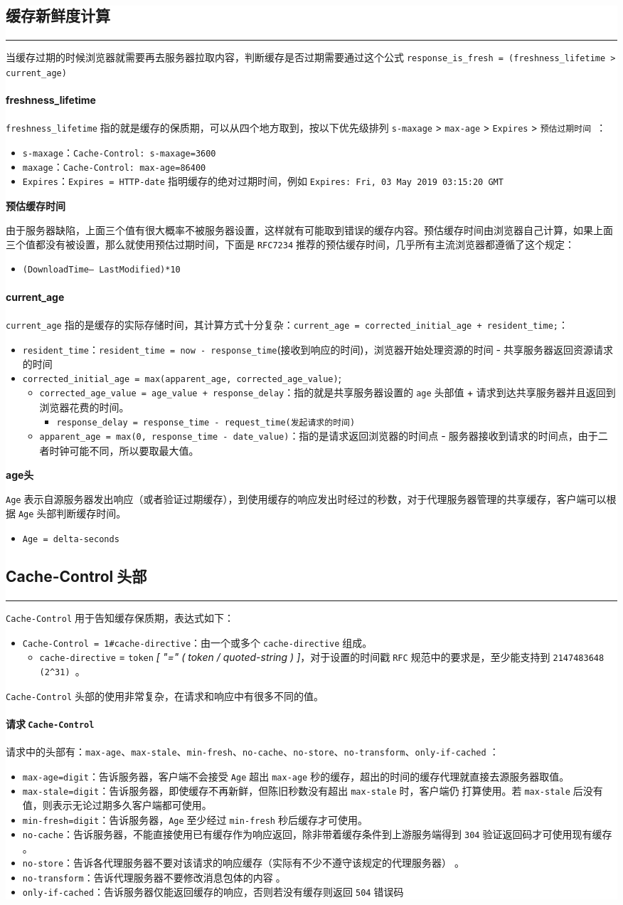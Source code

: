 ## 缓存新鲜度计算

------

当缓存过期的时候浏览器就需要再去服务器拉取内容，判断缓存是否过期需要通过这个公式 `response_is_fresh = (freshness_lifetime > current_age) `

#### freshness_lifetime

`freshness_lifetime` 指的就是缓存的保质期，可以从四个地方取到，按以下优先级排列 `s-maxage` > `max-age` > `Expires` > `预估过期时间 `：

+ `s-maxage`：`Cache-Control: s-maxage=3600`
+ `maxage`：`Cache-Control: max-age=86400`
+ `Expires`：`Expires = HTTP-date` 指明缓存的绝对过期时间，例如 `Expires: Fri, 03 May 2019 03:15:20 GMT`

**预估缓存时间**

由于服务器缺陷，上面三个值有很大概率不被服务器设置，这样就有可能取到错误的缓存内容。预估缓存时间由浏览器自己计算，如果上面三个值都没有被设置，那么就使用预估过期时间，下面是 `RFC7234` 推荐的预估缓存时间，几乎所有主流浏览器都遵循了这个规定：

+ `(DownloadTime– LastModified)*10`

#### current_age

`current_age` 指的是缓存的实际存储时间，其计算方式十分复杂：`current_age = corrected_initial_age + resident_time;`：

+ `resident_time`：`resident_time = now - response_time`(接收到响应的时间)，浏览器开始处理资源的时间 - 共享服务器返回资源请求的时间
+ `corrected_initial_age = max(apparent_age, corrected_age_value)`; 
  - `corrected_age_value = age_value + response_delay`：指的就是共享服务器设置的 `age` 头部值 + 请求到达共享服务器并且返回到浏览器花费的时间。
    - `response_delay = response_time - request_time(发起请求的时间)`
  - `apparent_age = max(0, response_time - date_value)`：指的是请求返回浏览器的时间点 - 服务器接收到请求的时间点，由于二者时钟可能不同，所以要取最大值。

**age头**

`Age` 表示自源服务器发出响应（或者验证过期缓存），到使用缓存的响应发出时经过的秒数，对于代理服务器管理的共享缓存，客户端可以根据 `Age` 头部判断缓存时间。

+ `Age = delta-seconds`

## Cache-Control 头部

-------

`Cache-Control` 用于告知缓存保质期，表达式如下：

+ `Cache-Control = 1#cache-directive`：由一个或多个 `cache-directive` 组成。
  - `cache-directive` = `token` *[ "=" ( token / quoted-string ) ]*，对于设置的时间戳 `RFC` 规范中的要求是，至少能支持到 `2147483648 (2^31) `。

`Cache-Control` 头部的使用非常复杂，在请求和响应中有很多不同的值。

#### 请求 `Cache-Control`

请求中的头部有：`max-age`、`max-stale`、`min-fresh`、`no-cache`、`no-store`、`no-transform`、`only-if-cached` ：

+ `max-age=digit`：告诉服务器，客户端不会接受 `Age` 超出 `max-age` 秒的缓存，超出的时间的缓存代理就直接去源服务器取值。
+ `max-stale=digit`：告诉服务器，即使缓存不再新鲜，但陈旧秒数没有超出 `max-stale` 时，客户端仍 打算使用。若 `max-stale` 后没有值，则表示无论过期多久客户端都可使用。
+ `min-fresh=digit`：告诉服务器，`Age` 至少经过 `min-fresh` 秒后缓存才可使用。
+ `no-cache`：告诉服务器，不能直接使用已有缓存作为响应返回，除非带着缓存条件到上游服务端得到 `304` 验证返回码才可使用现有缓存 。
+ `no-store`：告诉各代理服务器不要对该请求的响应缓存（实际有不少不遵守该规定的代理服务器） 。
+ `no-transform`：告诉代理服务器不要修改消息包体的内容 。
+ `only-if-cached`：告诉服务器仅能返回缓存的响应，否则若没有缓存则返回 `504` 错误码
